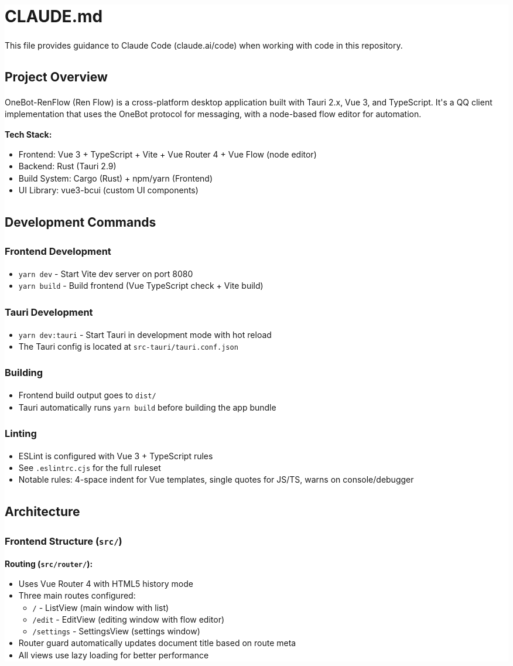 # CLAUDE.md

This file provides guidance to Claude Code (claude.ai/code) when working with code in this repository.

## Project Overview

OneBot-RenFlow (Ren Flow) is a cross-platform desktop application built with Tauri 2.x, Vue 3, and TypeScript. It's a QQ client implementation that uses the OneBot protocol for messaging, with a node-based flow editor for automation.

**Tech Stack:**
- Frontend: Vue 3 + TypeScript + Vite + Vue Router 4 + Vue Flow (node editor)
- Backend: Rust (Tauri 2.9)
- Build System: Cargo (Rust) + npm/yarn (Frontend)
- UI Library: vue3-bcui (custom UI components)

## Development Commands

### Frontend Development
- `yarn dev` - Start Vite dev server on port 8080
- `yarn build` - Build frontend (Vue TypeScript check + Vite build)

### Tauri Development
- `yarn dev:tauri` - Start Tauri in development mode with hot reload
- The Tauri config is located at `src-tauri/tauri.conf.json`

### Building
- Frontend build output goes to `dist/`
- Tauri automatically runs `yarn build` before building the app bundle

### Linting
- ESLint is configured with Vue 3 + TypeScript rules
- See `.eslintrc.cjs` for the full ruleset
- Notable rules: 4-space indent for Vue templates, single quotes for JS/TS, warns on console/debugger

## Architecture

### Frontend Structure (`src/`)

**Routing (`src/router/`):**
- Uses Vue Router 4 with HTML5 history mode
- Three main routes configured:
  - `/` - ListView (main window with list)
  - `/edit` - EditView (editing window with flow editor)
  - `/settings` - SettingsView (settings window)
- Router guard automatically updates document title based on route meta
- All views use lazy loading for better performance
